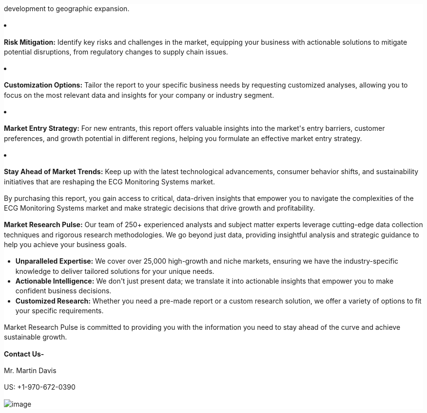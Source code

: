 development to geographic expansion.</p></li><li><p><strong>Risk Mitigation:</strong> Identify key risks and challenges in the market, equipping your business with actionable solutions to mitigate potential disruptions, from regulatory changes to supply chain issues.</p></li><li><p><strong>Customization Options:</strong> Tailor the report to your specific business needs by requesting customized analyses, allowing you to focus on the most relevant data and insights for your company or industry segment.</p></li><li><p><strong>Market Entry Strategy:</strong> For new entrants, this report offers valuable insights into the market's entry barriers, customer preferences, and growth potential in different regions, helping you formulate an effective market entry strategy.</p></li><li><p><strong>Stay Ahead of Market Trends:</strong> Keep up with the latest technological advancements, consumer behavior shifts, and sustainability initiatives that are reshaping the ECG Monitoring Systems market.</p></li></ol><p>By purchasing this report, you gain access to critical, data-driven insights that empower you to navigate the complexities of the ECG Monitoring Systems market and make strategic decisions that drive growth and profitability.</p><p><strong>Market Research Pulse:</strong>&nbsp;Our team of 250+ experienced analysts and subject matter experts leverage cutting-edge data collection techniques and rigorous research methodologies. We go beyond just data, providing insightful analysis and strategic guidance to help you achieve your business goals.</p><ul><li><strong>Unparalleled Expertise:</strong>&nbsp;We cover over 25,000 high-growth and niche markets, ensuring we have the industry-specific knowledge to deliver tailored solutions for your unique needs.</li><li><strong>Actionable Intelligence:</strong>&nbsp;We don't just present data; we translate it into actionable insights that empower you to make confident business decisions.</li><li><strong>Customized Research:</strong>&nbsp;Whether you need a pre-made report or a custom research solution, we offer a variety of options to fit your specific requirements.</li></ul><p>Market Research Pulse is committed to providing you with the information you need to stay ahead of the curve and achieve sustainable growth.</p><p><strong>Contact Us-</strong></p><p>Mr. Martin Davis</p><p>US: +1-970-672-0390</p>
![image](https://github.com/user-attachments/assets/b3aba479-f528-4531-a0d8-5cb0c522c1d0)
